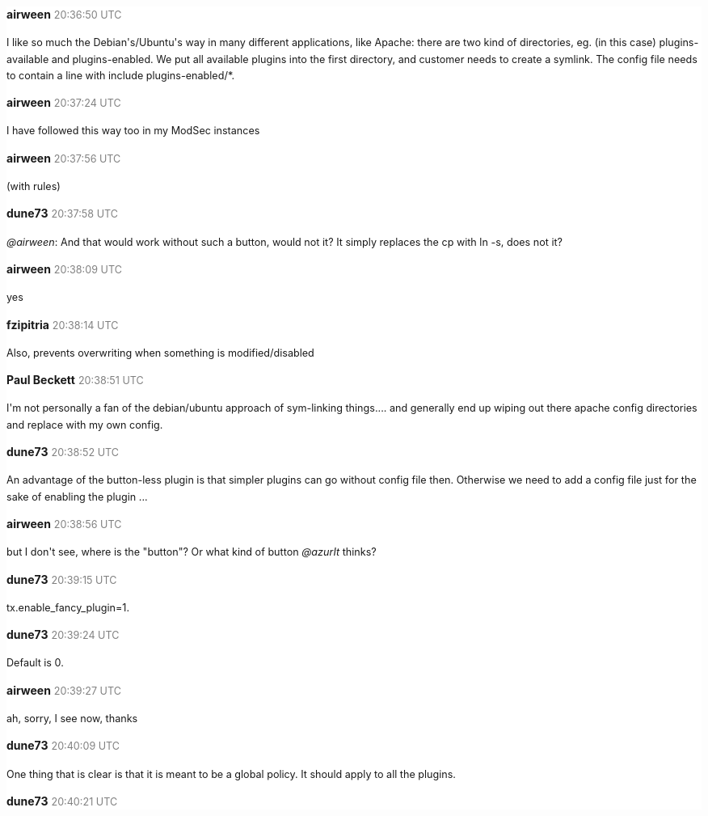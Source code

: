 **airween** <span style="color: grey; font-size: 90%;">20:36:50 UTC</span>

<span style="font-size: 90%;">I like so much the Debian's/Ubuntu's way in many different applications, like Apache: there are two kind of directories, eg. (in this case) plugins-available and plugins-enabled. We put all available plugins into the first directory, and customer needs to create a symlink. The config file needs to contain a line with include plugins-enabled/*.</span>

**airween** <span style="color: grey; font-size: 90%;">20:37:24 UTC</span>

<span style="font-size: 90%;">I have followed this way too in my ModSec instances</span>

**airween** <span style="color: grey; font-size: 90%;">20:37:56 UTC</span>

<span style="font-size: 90%;">(with rules)</span>

**dune73** <span style="color: grey; font-size: 90%;">20:37:58 UTC</span>

<span style="font-size: 90%;">_@airween_: And that would work without such a button, would not it? It simply replaces the cp with ln -s, does not it?</span>

**airween** <span style="color: grey; font-size: 90%;">20:38:09 UTC</span>

<span style="font-size: 90%;">yes</span>

**fzipitria** <span style="color: grey; font-size: 90%;">20:38:14 UTC</span>

<span style="font-size: 90%;">Also, prevents overwriting when something is modified/disabled</span>

**Paul Beckett** <span style="color: grey; font-size: 90%;">20:38:51 UTC</span>

<span style="font-size: 90%;">I'm not personally a fan of the debian/ubuntu approach of sym-linking things.... and generally end up wiping out there apache config directories and replace with my own config.</span>

**dune73** <span style="color: grey; font-size: 90%;">20:38:52 UTC</span>

<span style="font-size: 90%;">An advantage of the button-less plugin is that simpler plugins can go without config file then. Otherwise we need to add a config file just for the sake of enabling the plugin ...</span>

**airween** <span style="color: grey; font-size: 90%;">20:38:56 UTC</span>

<span style="font-size: 90%;">but I don't see, where is the "button"? Or what kind of button _@azurIt_ thinks?</span>

**dune73** <span style="color: grey; font-size: 90%;">20:39:15 UTC</span>

<span style="font-size: 90%;">tx.enable_fancy_plugin=1.</span>

**dune73** <span style="color: grey; font-size: 90%;">20:39:24 UTC</span>

<span style="font-size: 90%;">Default is 0.</span>

**airween** <span style="color: grey; font-size: 90%;">20:39:27 UTC</span>

<span style="font-size: 90%;">ah, sorry, I see now, thanks</span>

**dune73** <span style="color: grey; font-size: 90%;">20:40:09 UTC</span>

<span style="font-size: 90%;">One thing that is clear is that it is meant to be a global policy. It should apply to all the plugins.</span>

**dune73** <span style="color: grey; font-size: 90%;">20:40:21 UTC</span>
